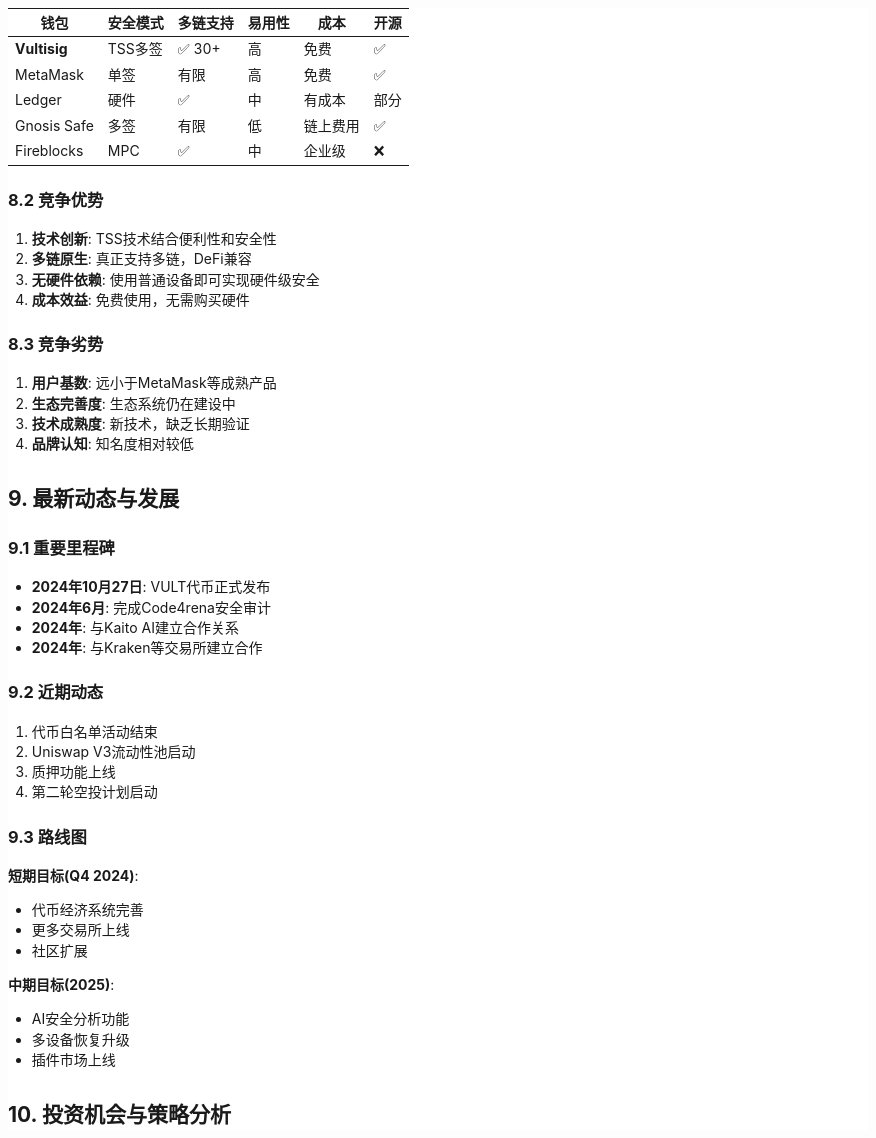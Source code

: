 | 钱包 | 安全模式 | 多链支持 | 易用性 | 成本 | 开源 |
|------|----------|----------|--------|------|------|
| **Vultisig** | TSS多签 | ✅ 30+ | 高 | 免费 | ✅ |
| MetaMask | 单签 | 有限 | 高 | 免费 | ✅ |
| Ledger | 硬件 | ✅ | 中 | 有成本 | 部分 |
| Gnosis Safe | 多签 | 有限 | 低 | 链上费用 | ✅ |
| Fireblocks | MPC | ✅ | 中 | 企业级 | ❌ |

### 8.2 竞争优势
1. **技术创新**: TSS技术结合便利性和安全性
2. **多链原生**: 真正支持多链，DeFi兼容
3. **无硬件依赖**: 使用普通设备即可实现硬件级安全
4. **成本效益**: 免费使用，无需购买硬件

### 8.3 竞争劣势
1. **用户基数**: 远小于MetaMask等成熟产品
2. **生态完善度**: 生态系统仍在建设中
3. **技术成熟度**: 新技术，缺乏长期验证
4. **品牌认知**: 知名度相对较低

## 9. 最新动态与发展

### 9.1 重要里程碑
- **2024年10月27日**: VULT代币正式发布
- **2024年6月**: 完成Code4rena安全审计
- **2024年**: 与Kaito AI建立合作关系
- **2024年**: 与Kraken等交易所建立合作

### 9.2 近期动态
1. 代币白名单活动结束
2. Uniswap V3流动性池启动
3. 质押功能上线
4. 第二轮空投计划启动

### 9.3 路线图
**短期目标(Q4 2024)**:
- 代币经济系统完善
- 更多交易所上线
- 社区扩展

**中期目标(2025)**:
- AI安全分析功能
- 多设备恢复升级
- 插件市场上线

## 10. 投资机会与策略分析
